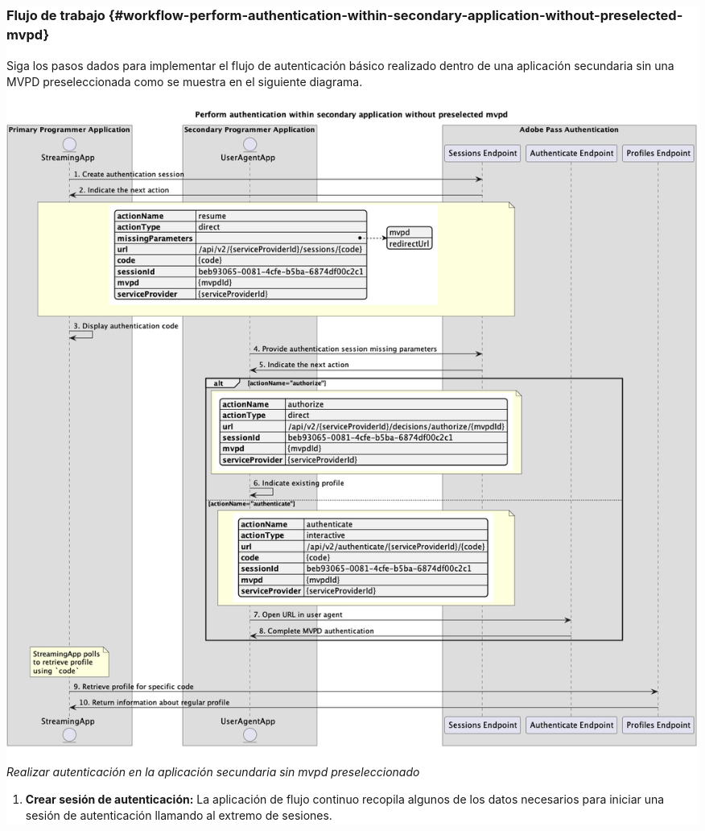 ### Flujo de trabajo {#workflow-perform-authentication-within-secondary-application-without-preselected-mvpd}

Siga los pasos dados para implementar el flujo de autenticación básico realizado dentro de una aplicación secundaria sin una MVPD preseleccionada como se muestra en el siguiente diagrama.

![Realizar autenticación en la aplicación secundaria sin mvpd preseleccionado](../../../assets/rest-api-v2/flows/basic-access-flows/rest-api-v2-perform-authentication-within-secondary-application-without-preselected-mvpd.png)

*Realizar autenticación en la aplicación secundaria sin mvpd preseleccionado*

1. **Crear sesión de autenticación:** La aplicación de flujo continuo recopila algunos de los datos necesarios para iniciar una sesión de autenticación llamando al extremo de sesiones.
